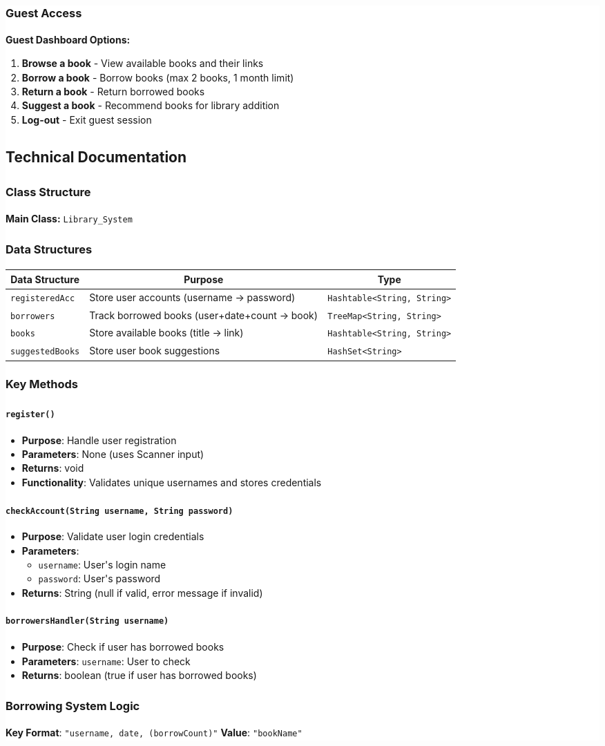 ### Guest Access

**Guest Dashboard Options:**
1. **Browse a book** - View available books and their links
2. **Borrow a book** - Borrow books (max 2 books, 1 month limit)
3. **Return a book** - Return borrowed books
4. **Suggest a book** - Recommend books for library addition
5. **Log-out** - Exit guest session

## Technical Documentation

### Class Structure

**Main Class:** `Library_System`

### Data Structures

| Data Structure | Purpose | Type |
|---------------|---------|------|
| `registeredAcc` | Store user accounts (username → password) | `Hashtable<String, String>` |
| `borrowers` | Track borrowed books (user+date+count → book) | `TreeMap<String, String>` |
| `books` | Store available books (title → link) | `Hashtable<String, String>` |
| `suggestedBooks` | Store user book suggestions | `HashSet<String>` |

### Key Methods

#### `register()`
- **Purpose**: Handle user registration
- **Parameters**: None (uses Scanner input)
- **Returns**: void
- **Functionality**: Validates unique usernames and stores credentials

#### `checkAccount(String username, String password)`
- **Purpose**: Validate user login credentials
- **Parameters**: 
  - `username`: User's login name
  - `password`: User's password
- **Returns**: String (null if valid, error message if invalid)

#### `borrowersHandler(String username)`
- **Purpose**: Check if user has borrowed books
- **Parameters**: `username`: User to check
- **Returns**: boolean (true if user has borrowed books)

### Borrowing System Logic

**Key Format**: `"username, date, (borrowCount)"`
**Value**: `"bookName"`
